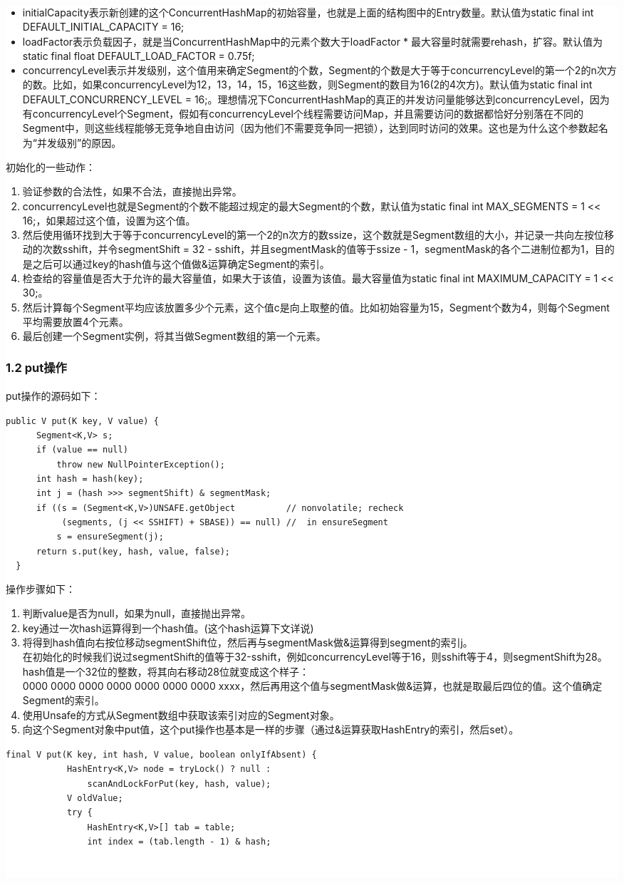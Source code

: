 <ul> 
 <li>initialCapacity表示新创建的这个ConcurrentHashMap的初始容量，也就是上面的结构图中的Entry数量。默认值为static final int DEFAULT_INITIAL_CAPACITY = 16;</li> 
 <li>loadFactor表示负载因子，就是当ConcurrentHashMap中的元素个数大于loadFactor * 最大容量时就需要rehash，扩容。默认值为static final float DEFAULT_LOAD_FACTOR = 0.75f;</li> 
 <li>concurrencyLevel表示并发级别，这个值用来确定Segment的个数，Segment的个数是大于等于concurrencyLevel的第一个2的n次方的数。比如，如果concurrencyLevel为12，13，14，15，16这些数，则Segment的数目为16(2的4次方)。默认值为static final int DEFAULT_CONCURRENCY_LEVEL = 16;。理想情况下ConcurrentHashMap的真正的并发访问量能够达到concurrencyLevel，因为有concurrencyLevel个Segment，假如有concurrencyLevel个线程需要访问Map，并且需要访问的数据都恰好分别落在不同的Segment中，则这些线程能够无竞争地自由访问（因为他们不需要竞争同一把锁），达到同时访问的效果。这也是为什么这个参数起名为“并发级别”的原因。</li> 
</ul> 
<p style="text-align:justify">初始化的一些动作：</p> 
<ol> 
 <li>验证参数的合法性，如果不合法，直接抛出异常。</li> 
 <li>concurrencyLevel也就是Segment的个数不能超过规定的最大Segment的个数，默认值为static final int MAX_SEGMENTS = 1 &lt;&lt; 16;，如果超过这个值，设置为这个值。</li> 
 <li>然后使用循环找到大于等于concurrencyLevel的第一个2的n次方的数ssize，这个数就是Segment数组的大小，并记录一共向左按位移动的次数sshift，并令segmentShift = 32 - sshift，并且segmentMask的值等于ssize - 1，segmentMask的各个二进制位都为1，目的是之后可以通过key的hash值与这个值做&amp;运算确定Segment的索引。</li> 
 <li>检查给的容量值是否大于允许的最大容量值，如果大于该值，设置为该值。最大容量值为static final int MAXIMUM_CAPACITY = 1 &lt;&lt; 30;。</li> 
 <li>然后计算每个Segment平均应该放置多少个元素，这个值c是向上取整的值。比如初始容量为15，Segment个数为4，则每个Segment平均需要放置4个元素。</li> 
 <li>最后创建一个Segment实例，将其当做Segment数组的第一个元素。</li> 
</ol> 
<span id="OSC_h3_3"></span>
<h3 id="h3_3">1.2&nbsp;put操作</h3> 
<p>put操作的源码如下：</p> 
<pre><code class="hljs cs"><span class="hljs-function"><span class="hljs-keyword">public</span> V <span class="hljs-title">put</span>(<span class="hljs-params">K key, V <span class="hljs-keyword">value</span></span>) </span>{
      Segment&lt;K,V&gt; s;
      <span class="hljs-keyword">if</span> (<span class="hljs-keyword">value</span> == <span class="hljs-literal">null</span>)
          <span class="hljs-keyword">throw</span> <span class="hljs-keyword">new</span> NullPointerException();
      <span class="hljs-keyword">int</span> hash = hash(key);
      <span class="hljs-keyword">int</span> j = (hash &gt;&gt;&gt; segmentShift) &amp; segmentMask;
      <span class="hljs-keyword">if</span> ((s = (Segment&lt;K,V&gt;)UNSAFE.getObject          <span class="hljs-comment">// nonvolatile; recheck</span>
           (segments, (j &lt;&lt; SSHIFT) + SBASE)) == <span class="hljs-literal">null</span>) <span class="hljs-comment">//  in ensureSegment</span>
          s = ensureSegment(j);
      <span class="hljs-keyword">return</span> s.put(key, hash, <span class="hljs-keyword">value</span>, <span class="hljs-literal">false</span>);
  }</code></pre> 
<p style="text-align:justify">操作步骤如下：</p> 
<ol> 
 <li>判断value是否为null，如果为null，直接抛出异常。</li> 
 <li>key通过一次hash运算得到一个hash值。(这个hash运算下文详说)</li> 
 <li>将得到hash值向右按位移动segmentShift位，然后再与segmentMask做&amp;运算得到segment的索引j。<br> 在初始化的时候我们说过segmentShift的值等于32-sshift，例如concurrencyLevel等于16，则sshift等于4，则segmentShift为28。hash值是一个32位的整数，将其向右移动28位就变成这个样子：<br> 0000 0000 0000 0000 0000 0000 0000 xxxx，然后再用这个值与segmentMask做&amp;运算，也就是取最后四位的值。这个值确定Segment的索引。</li> 
 <li>使用Unsafe的方式从Segment数组中获取该索引对应的Segment对象。</li> 
 <li>向这个Segment对象中put值，这个put操作也基本是一样的步骤（通过&amp;运算获取HashEntry的索引，然后set）。</li> 
</ol> 
<pre><code class="hljs cs"><span class="hljs-function">final V <span class="hljs-title">put</span>(<span class="hljs-params">K key, <span class="hljs-keyword">int</span> hash, V <span class="hljs-keyword">value</span>, boolean onlyIfAbsent</span>) </span>{
            HashEntry&lt;K,V&gt; node = tryLock() ? <span class="hljs-literal">null</span> :
                scanAndLockForPut(key, hash, <span class="hljs-keyword">value</span>);
            V oldValue;
            <span class="hljs-keyword">try</span> {
                HashEntry&lt;K,V&gt;[] tab = table;
                <span class="hljs-keyword">int</span> index = (tab.length - <span class="hljs-number">1</span>) &amp; hash;